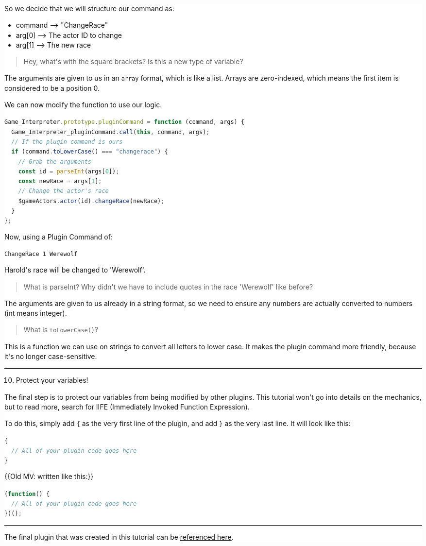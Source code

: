 So we decide that we will structure our command as:
* command --> "ChangeRace"
* arg[0] --> The actor ID to change
* arg[1] --> The new race

> Hey, what's with the square brackets? Is this a new type of variable?

The arguments are given to us in an `array` format, which is like a list. Arrays are zero-indexed, which means the first item is considered to be a position 0.

We can now modify the function to use our logic.

```javascript
Game_Interpreter.prototype.pluginCommand = function (command, args) {
  Game_Interpreter_pluginCommand.call(this, command, args);
  // If the plugin command is ours
  if (command.toLowerCase() === "changerace") {
    // Grab the arguments
    const id = parseInt(args[0]);
    const newRace = args[1];
    // Change the actor's race
    $gameActors.actor(id).changeRace(newRace);
  }
};
```

Now, using a Plugin Command of:
```
ChangeRace 1 Werewolf
```

Harold's race will be changed to 'Werewolf'.

> What is parseInt? Why didn't we have to include quotes in the race 'Werewolf' like before?

The arguments are given to us already in a string format, so we need to ensure any numbers are actually converted to numbers (int means integer).

> What is `toLowerCase()`?

This is a function we can use on strings to convert all letters to lower case. It makes the plugin command more friendly, because it's no longer case-sensitive.

---
10. Protect your variables!

The final step is to protect our variables from being modified by other plugins. This tutorial won't go into details on the mechanics, but to read more, search for IIFE (Immediately Invoked Function Expression).

To do this, simply add `{` as the very first line of the plugin, and add `}` as the very last line. It will look like this:
```javascript
{
  // All of your plugin code goes here
}
```

{{Old MV: written like this:}}

```javascript
(function() {
  // All of your plugin code goes here
})();
```

---

The final plugin that was created in this tutorial can be [referenced here](./ALOE_NotetagBeginner.js).